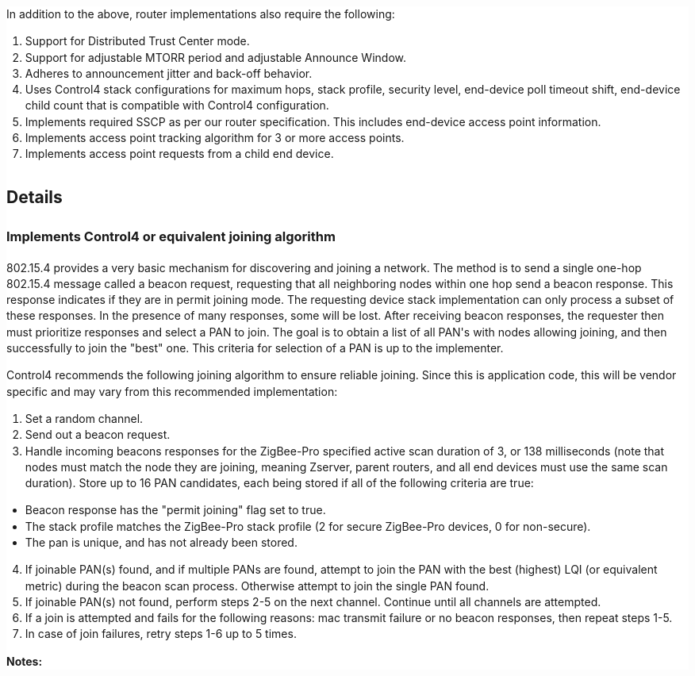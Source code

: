 In addition to the above, router implementations also require the following:

1. Support for Distributed Trust Center mode.
2. Support for adjustable MTORR period and adjustable Announce Window.
3. Adheres to announcement jitter and back-off behavior.
4. Uses Control4 stack configurations for maximum hops, stack profile, security level, end-device poll timeout shift, end-device child count that is compatible with Control4 configuration.
5. Implements required SSCP as per our router specification. This includes end-device access point information. 
6. Implements access point tracking algorithm for 3 or more access points.
7. Implements access point requests from a child end device.


## Details

### Implements Control4 or equivalent joining algorithm

802.15.4 provides a very basic mechanism for discovering and joining a network. The method is to send a single one-hop 802.15.4 message called a beacon request, requesting that all neighboring nodes within one hop send a beacon response. This response indicates if they are in permit joining mode. The requesting device stack implementation can only process a subset of these responses. In the presence of many responses, some will be lost. After receiving beacon responses, the requester then must prioritize responses and select a PAN to join. The goal is to obtain a list of all PAN's with nodes allowing joining, and then successfully to join the "best" one. This criteria for selection of a PAN is up to the implementer. 

Control4 recommends the following joining algorithm to ensure reliable joining. Since this is application code, this will be vendor specific and may vary from this recommended implementation:

1. Set a random channel.
2. Send out a beacon request.
3. Handle incoming beacons responses for the ZigBee-Pro specified active scan duration of 3, or 138 milliseconds (note that nodes must match the node they are joining, meaning Zserver, parent routers, and all end devices must use the same scan duration). Store up to 16 PAN candidates, each being stored if all of the following criteria are true: 

- Beacon response has the "permit joining" flag set to true.
- The stack profile matches the ZigBee-Pro stack profile (2 for secure ZigBee-Pro devices, 0 for non-secure).
- The pan is unique, and has not already been stored.

4. If joinable PAN(s) found, and if multiple PANs are found, attempt to join the PAN with the best (highest) LQI (or equivalent metric) during the beacon scan process. Otherwise attempt to join the single PAN found. 
5. If joinable PAN(s) not found, perform steps 2-5 on the next channel. Continue until all channels are attempted.
6. If a join is attempted and fails for the following reasons: mac transmit failure or no beacon responses, then repeat steps 1-5.
7. In case of join failures, retry steps 1-6 up to 5 times. 


**Notes:** 